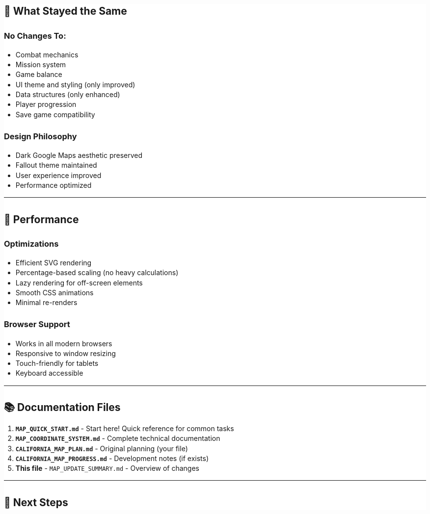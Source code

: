 
## 🔄 What Stayed the Same

### No Changes To:
- Combat mechanics
- Mission system
- Game balance
- UI theme and styling (only improved)
- Data structures (only enhanced)
- Player progression
- Save game compatibility

### Design Philosophy
- Dark Google Maps aesthetic preserved
- Fallout theme maintained
- User experience improved
- Performance optimized

---

## 🚀 Performance

### Optimizations
- Efficient SVG rendering
- Percentage-based scaling (no heavy calculations)
- Lazy rendering for off-screen elements
- Smooth CSS animations
- Minimal re-renders

### Browser Support
- Works in all modern browsers
- Responsive to window resizing
- Touch-friendly for tablets
- Keyboard accessible

---

## 📚 Documentation Files

1. **`MAP_QUICK_START.md`** - Start here! Quick reference for common tasks
2. **`MAP_COORDINATE_SYSTEM.md`** - Complete technical documentation
3. **`CALIFORNIA_MAP_PLAN.md`** - Original planning (your file)
4. **`CALIFORNIA_MAP_PROGRESS.md`** - Development notes (if exists)
5. **This file** - `MAP_UPDATE_SUMMARY.md` - Overview of changes

---

## 🎯 Next Steps
